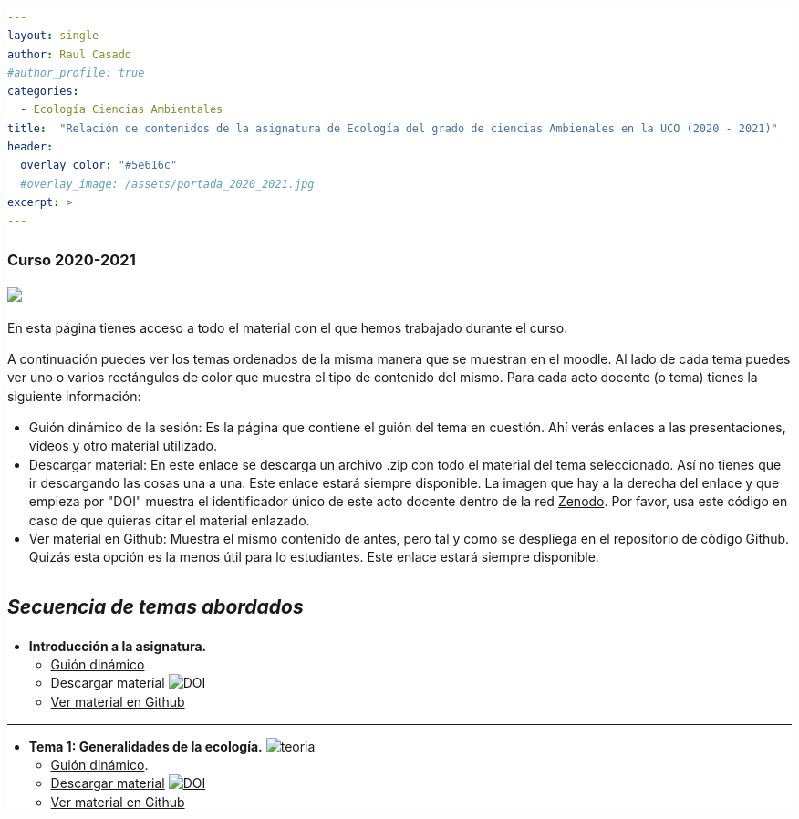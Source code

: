 ```yaml
---
layout: single
author: Raul Casado
#author_profile: true
categories:
  - Ecología Ciencias Ambientales
title:  "Relación de contenidos de la asignatura de Ecología del grado de ciencias Ambienales en la UCO (2020 - 2021)"
header:
  overlay_color: "#5e616c"
  #overlay_image: /assets/portada_2020_2021.jpg
excerpt: >
---
```


### Curso 2020-2021

![](https://github.com/aprendiendo-cosas/ecologia_CCAA_UCO/raw/master/imagenes/portada_2020_2021.jpg)

En esta página tienes acceso a todo el material con el que hemos trabajado durante el curso. 

A continuación puedes ver los temas ordenados de la misma manera que se muestran en el moodle. Al lado de cada tema puedes ver uno o varios rectángulos de color que muestra el tipo de contenido del mismo. Para cada acto docente (o tema) tienes la siguiente información:

- Guión dinámico de la sesión: Es la página que contiene el guión del tema en cuestión. Ahí verás enlaces a las presentaciones, vídeos y otro material utilizado.  
- Descargar material: En este enlace se descarga un archivo .zip con todo el material del tema seleccionado. Así no tienes que ir descargando las cosas una a una. Este enlace estará siempre disponible. La imagen que hay a la derecha del enlace y que empieza por "DOI" muestra el identificador único de este acto docente dentro de la red [Zenodo](https://zenodo.org/). Por favor, usa este código en caso de que quieras citar el material enlazado.
- Ver material en Github: Muestra el mismo contenido de antes, pero tal y como se despliega en el repositorio de código Github. Quizás esta opción es la menos útil para lo estudiantes. Este enlace estará siempre disponible.

## *Secuencia de temas abordados* 

- **Introducción a la asignatura.** 
  - [Guión dinámico](https://rawcdn.githack.com/aprendiendo-cosas/Te_intro_asignatura_ecologia_ccaa/2020-2021/guion_introduccion_asignatura.html)
  - [Descargar material](https://zenodo.org/record/5586325/files/aprendiendo-cosas/Te_intro_asignatura_ecologia_ccaa-2020-2021.zip?download=1) [![DOI](https://zenodo.org/badge/DOI/10.5281/zenodo.5586325.svg)](https://doi.org/10.5281/zenodo.5586325)
  - [Ver material en Github](https://github.com/aprendiendo-cosas/intro_asignatura_ecologia_ccaa/tree/2020-2021) 

------

- **Tema 1: Generalidades de la ecología.**  ![teoria](https://github.com/aprendiendo-cosas/ecologia_CCAA_UCO/raw/master/imagenes/teoria.png) 
  - [Guión dinámico](https://rawcdn.githack.com/aprendiendo-cosas/Te_generalidades_ecologia_ccaa/2020-2021/guion_generalidades_ecologia.html). 
  - [Descargar material](https://zenodo.org/record/5588474/files/aprendiendo-cosas/Te_generalidades_ecologia_ccaa-2020-2021.zip?download=1) [![DOI](https://zenodo.org/badge/DOI/10.5281/zenodo.5588474.svg)](https://doi.org/10.5281/zenodo.5588474)
  - [Ver material en Github](https://github.com/aprendiendo-cosas/Te_generalidades_ecologia_ccaa/tree/2020-2021)
